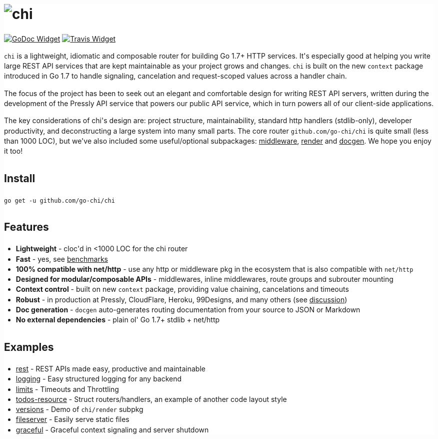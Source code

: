 # <img alt="chi" src="https://cdn.rawgit.com/go-chi/chi/master/_examples/chi.svg" width="220" />


[![GoDoc Widget]][GoDoc] [![Travis Widget]][Travis]

`chi` is a lightweight, idiomatic and composable router for building Go 1.7+ HTTP services. It's
especially good at helping you write large REST API services that are kept maintainable as your
project grows and changes. `chi` is built on the new `context` package introduced in Go 1.7 to
handle signaling, cancelation and request-scoped values across a handler chain.

The focus of the project has been to seek out an elegant and comfortable design for writing
REST API servers, written during the development of the Pressly API service that powers our
public API service, which in turn powers all of our client-side applications.

The key considerations of chi's design are: project structure, maintainability, standard http
handlers (stdlib-only), developer productivity, and deconstructing a large system into many small
parts. The core router `github.com/go-chi/chi` is quite small (less than 1000 LOC), but we've also
included some useful/optional subpackages: [middleware](/middleware), [render](https://github.com/go-chi/render) and [docgen](https://github.com/go-chi/docgen). We hope you enjoy it too!

## Install

`go get -u github.com/go-chi/chi`


## Features

* **Lightweight** - cloc'd in <1000 LOC for the chi router
* **Fast** - yes, see [benchmarks](#benchmarks)
* **100% compatible with net/http** - use any http or middleware pkg in the ecosystem that is also compatible with `net/http`
* **Designed for modular/composable APIs** - middlewares, inline middlewares, route groups and subrouter mounting
* **Context control** - built on new `context` package, providing value chaining, cancelations and timeouts
* **Robust** - in production at Pressly, CloudFlare, Heroku, 99Designs, and many others (see [discussion](https://github.com/go-chi/chi/issues/91))
* **Doc generation** - `docgen` auto-generates routing documentation from your source to JSON or Markdown
* **No external dependencies** - plain ol' Go 1.7+ stdlib + net/http


## Examples

* [rest](https://github.com/go-chi/chi/blob/master/_examples/rest/main.go) - REST APIs made easy, productive and maintainable
* [logging](https://github.com/go-chi/chi/blob/master/_examples/logging/main.go) - Easy structured logging for any backend
* [limits](https://github.com/go-chi/chi/blob/master/_examples/limits/main.go) - Timeouts and Throttling
* [todos-resource](https://github.com/go-chi/chi/blob/master/_examples/todos-resource/main.go) - Struct routers/handlers, an example of another code layout style
* [versions](https://github.com/go-chi/chi/blob/master/_examples/versions/main.go) - Demo of `chi/render` subpkg
* [fileserver](https://github.com/go-chi/chi/blob/master/_examples/fileserver/main.go) - Easily serve static files
* [graceful](https://github.com/go-chi/chi/blob/master/_examples/graceful/main.go) - Graceful context signaling and server shutdown


[GoDoc]: https://godoc.org/github.com/go-chi/chi
[GoDoc Widget]: https://godoc.org/github.com/go-chi/chi?status.svg
[Travis]: https://travis-ci.org/go-chi/chi
[Travis Widget]: https://travis-ci.org/go-chi/chi.svg?branch=master